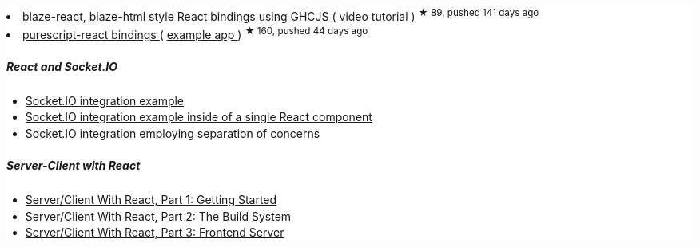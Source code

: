  <li>
  <a href="https://github.com/meiersi/blaze-react">
   blaze-react, blaze-html style React bindings using GHCJS
  </a>
  (
  <a href="https://www.youtube.com/watch?v=4nTnC0t7pzY">
   video tutorial
  </a>
  )
  <sup>
   &#9733 89, pushed 141 days ago
  </sup>
 </li>
 <li>
  <a href="https://github.com/purescript-contrib/purescript-react">
   purescript-react bindings
  </a>
  (
  <a href="https://github.com/fujimura/purescript-react-example">
   example app
  </a>
  )
  <sup>
   &#9733 160, pushed 44 days ago
  </sup>
 </li>
</ul>
<h5>
 React and Socket.IO
</h5>
<ul>
 <li>
  <a href="https://gist.github.com/zpao/5686416">
   Socket.IO integration example
  </a>
 </li>
 <li>
  <a href="https://gist.github.com/petehunt/5687230">
   Socket.IO integration example inside of a single React component
  </a>
 </li>
 <li>
  <a href="https://gist.github.com/petehunt/5687276">
   Socket.IO integration employing separation of concerns
  </a>
 </li>
</ul>
<h5>
 Server-Client with React
</h5>
<ul>
 <li>
  <a href="http://eflorenzano.com/blog/2014/04/09/react-part-1-getting-started/">
   Server/Client With React, Part 1: Getting Started
  </a>
 </li>
 <li>
  <a href="http://eflorenzano.com/blog/2014/04/10/react-part-2-build-system/">
   Server/Client With React, Part 2: The Build System
  </a>
 </li>
 <li>
  <a href="http://eflorenzano.com/blog/2014/04/11/react-part-3-frontend-server/">
   Server/Client With React, Part 3: Frontend Server